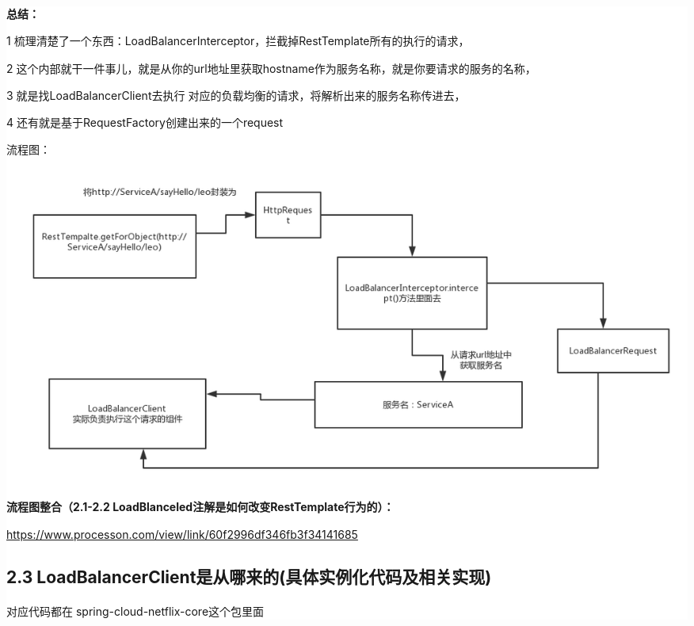 **总结：**

1 梳理清楚了一个东西：LoadBalancerInterceptor，拦截掉RestTemplate所有的执行的请求，

2 这个内部就干一件事儿，就是从你的url地址里获取hostname作为服务名称，就是你要请求的服务的名称，

3 就是找LoadBalancerClient去执行	对应的负载均衡的请求，将解析出来的服务名称传进去，

4 还有就是基于RequestFactory创建出来的一个request

流程图：

![image-20210717160355688](Ribbon.assets/image-20210717160355688.png)

**流程图整合（2.1-2.2 LoadBlanceled注解是如何改变RestTemplate行为的）：**

https://www.processon.com/view/link/60f2996df346fb3f34141685

## 2.3 LoadBalancerClient是从哪来的(具体实例化代码及相关实现)

对应代码都在 spring-cloud-netflix-core这个包里面
